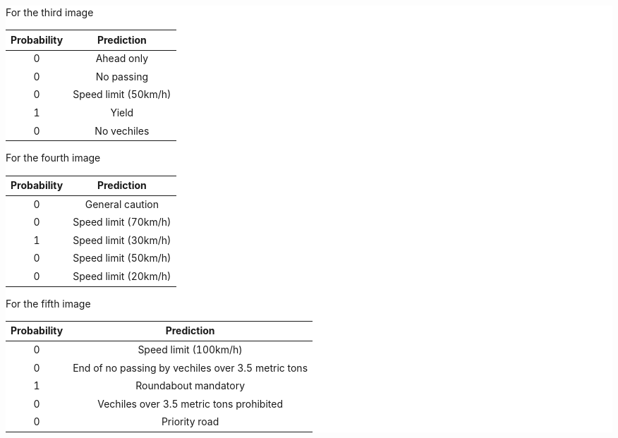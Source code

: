 For the third image

| Probability |      Prediction      |
| :---------: | :------------------: |
|      0      |      Ahead only      |
|      0      |      No passing      |
|      0      | Speed limit (50km/h) |
|      1      |        Yield         |
|      0      |     No vechiles      |

For the fourth image

| Probability |      Prediction      |
| :---------: | :------------------: |
|      0      |   General caution    |
|      0      | Speed limit (70km/h) |
|      1      | Speed limit (30km/h) |
|      0      | Speed limit (50km/h) |
|      0      | Speed limit (20km/h) |

For the fifth image

| Probability |                Prediction                |
| :---------: | :--------------------------------------: |
|      0      |          Speed limit (100km/h)           |
|      0      | End of no passing by vechiles over 3.5 metric tons |
|      1      |           Roundabout mandatory           |
|      0      | Vechiles over 3.5 metric tons prohibited |
|      0      |              Priority road               |
